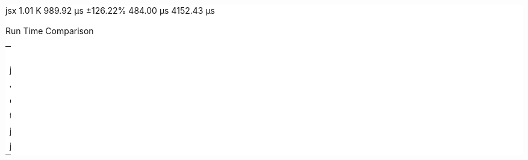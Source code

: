   <tr>
    <td style="white-space: nowrap">jsx</td>
    <td style="white-space: nowrap; text-align: right">1.01 K</td>
    <td style="white-space: nowrap; text-align: right">989.92 &micro;s</td>
    <td style="white-space: nowrap; text-align: right">&plusmn;126.22%</td>
    <td style="white-space: nowrap; text-align: right">484.00 &micro;s</td>
    <td style="white-space: nowrap; text-align: right">4152.43 &micro;s</td>
  </tr>

</table>


Run Time Comparison

<table style="width: 1%">
  <tr>
    <th>Name</th>
    <th style="text-align: right">IPS</th>
    <th style="text-align: right">Slower</th>
  <tr>
    <td style="white-space: nowrap">jiffy</td>
    <td style="white-space: nowrap;text-align: right">11.16 K</td>
    <td>&nbsp;</td>
  </tr>

  <tr>
    <td style="white-space: nowrap">Jason</td>
    <td style="white-space: nowrap; text-align: right">4.57 K</td>
    <td style="white-space: nowrap; text-align: right">2.44x</td>
  </tr>

  <tr>
    <td style="white-space: nowrap">euneus</td>
    <td style="white-space: nowrap; text-align: right">3.94 K</td>
    <td style="white-space: nowrap; text-align: right">2.83x</td>
  </tr>

  <tr>
    <td style="white-space: nowrap">thoas</td>
    <td style="white-space: nowrap; text-align: right">3.76 K</td>
    <td style="white-space: nowrap; text-align: right">2.97x</td>
  </tr>

  <tr>
    <td style="white-space: nowrap">jsone</td>
    <td style="white-space: nowrap; text-align: right">2.50 K</td>
    <td style="white-space: nowrap; text-align: right">4.46x</td>
  </tr>

  <tr>
    <td style="white-space: nowrap">jsx</td>
    <td style="white-space: nowrap; text-align: right">1.01 K</td>
    <td style="white-space: nowrap; text-align: right">11.04x</td>
  </tr>

</table>
